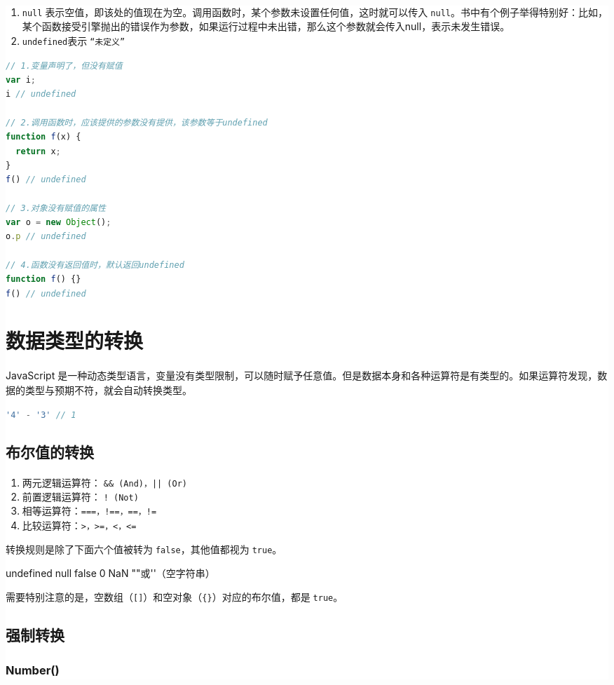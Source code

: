 1. `null` 表示空值，即该处的值现在为空。调用函数时，某个参数未设置任何值，这时就可以传入 `null`。书中有个例子举得特别好：比如，某个函数接受引擎抛出的错误作为参数，如果运行过程中未出错，那么这个参数就会传入null，表示未发生错误。
2. `undefined`表示 `“未定义”`

```js
// 1.变量声明了，但没有赋值
var i;
i // undefined

// 2.调用函数时，应该提供的参数没有提供，该参数等于undefined
function f(x) {
  return x;
}
f() // undefined

// 3.对象没有赋值的属性
var o = new Object();
o.p // undefined

// 4.函数没有返回值时，默认返回undefined
function f() {}
f() // undefined
```

# 数据类型的转换

JavaScript 是一种动态类型语言，变量没有类型限制，可以随时赋予任意值。但是数据本身和各种运算符是有类型的。如果运算符发现，数据的类型与预期不符，就会自动转换类型。

```js
'4' - '3' // 1
```

## 布尔值的转换

1. 两元逻辑运算符： `&& (And)，|| (Or)`
2. 前置逻辑运算符： `! (Not)`
3. 相等运算符：`===，!==，==，!=`
4. 比较运算符：`>，>=，<，<=`

转换规则是除了下面六个值被转为 `false`，其他值都视为 `true`。

  undefined
  null
  false
  0
  NaN
  ""或''（空字符串）

需要特别注意的是，空数组（`[]`）和空对象（`{}`）对应的布尔值，都是 `true`。

## 强制转换

### Number()
